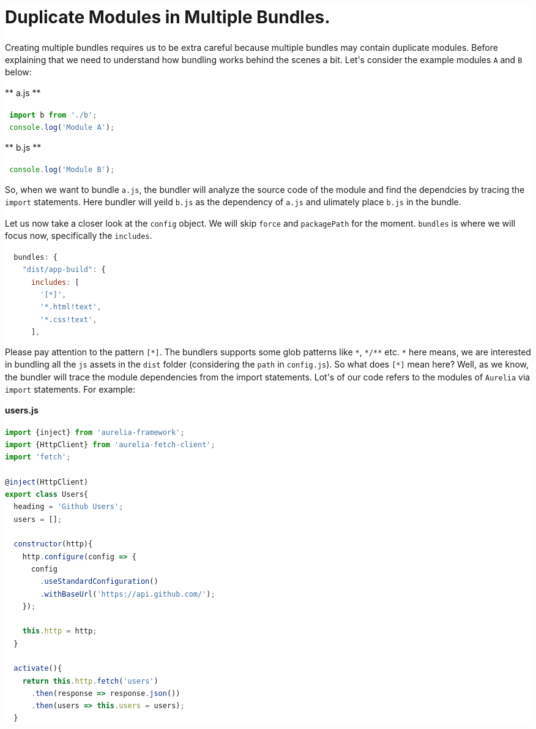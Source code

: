 # Duplicate Modules in Multiple Bundles.

Creating multiple bundles requires us to be extra careful because multiple bundles may contain duplicate modules. Before explaining that we need to understand how bundling works behind the scenes a bit. Let's consider the example modules `A` and `B` below: 

** a.js **

```javascript
 import b from './b';
 console.log('Module A');
```

** b.js **

```javascript
 console.log('Module B');
```

So, when we want to bundle `a.js`, the bundler will analyze the source code of the module and find the dependcies by tracing the `import` statements. Here bundler will yeild `b.js` as the dependency of `a.js` and ulimately place `b.js` in the bundle.  

Let us now take a closer look at the `config` object. We will skip `force` and `packagePath` for the moment. `bundles` is where we will focus now, specifically the `includes`. 

```javascript
  bundles: {
    "dist/app-build": {
      includes: [
        '[*]',
        '*.html!text',
        '*.css!text',        
      ],
```
Please pay attention to the pattern `[*]`. The bundlers supports some glob patterns like `*`, `*/**` etc. `*` here means, we are interested in bundling all the `js` assets in the `dist` folder (considering the `path` in `config.js`). So what does `[*]` mean here? Well, as we know, the bundler will trace the module dependencies from the import statements. Lot's of our code refers to the modules of `Aurelia` via `import` statements. For example: 

**users.js**

```javascript
import {inject} from 'aurelia-framework';
import {HttpClient} from 'aurelia-fetch-client';
import 'fetch';

@inject(HttpClient)
export class Users{
  heading = 'Github Users';
  users = [];

  constructor(http){
    http.configure(config => {
      config
        .useStandardConfiguration()
        .withBaseUrl('https://api.github.com/');
    });

    this.http = http;
  }

  activate(){
    return this.http.fetch('users')
      .then(response => response.json())
      .then(users => this.users = users);
  }
```